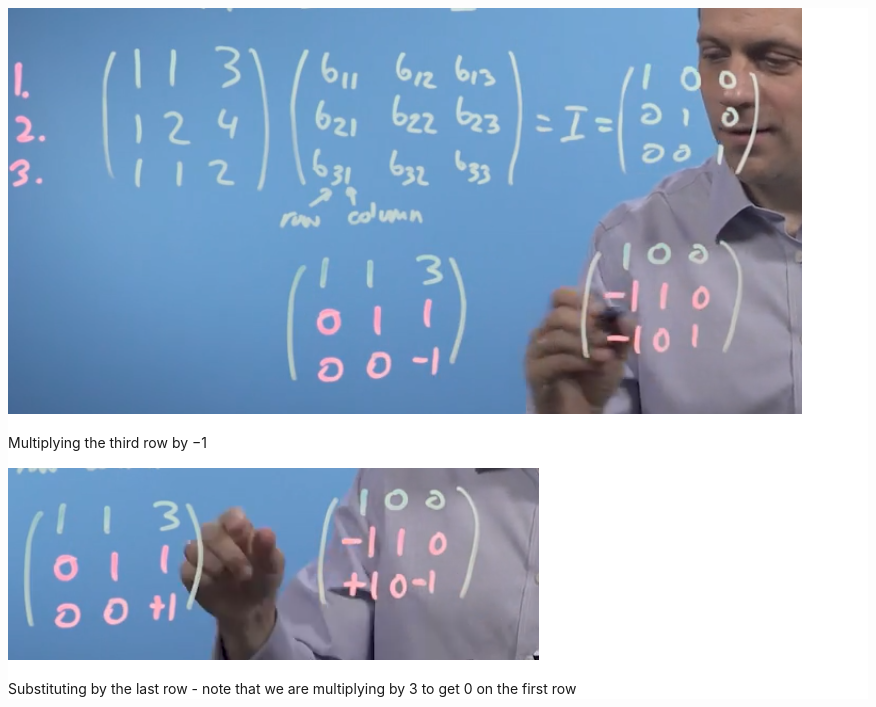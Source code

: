 ![image-20200129200231028](01.assets/image-20200129200231028.png)

Multiplying the third row by $-1$ 

![image-20200129200335351](01.assets/image-20200129200335351.png)

Substituting by the last row - note that we are multiplying by $3$ to get $0$ on the first row
